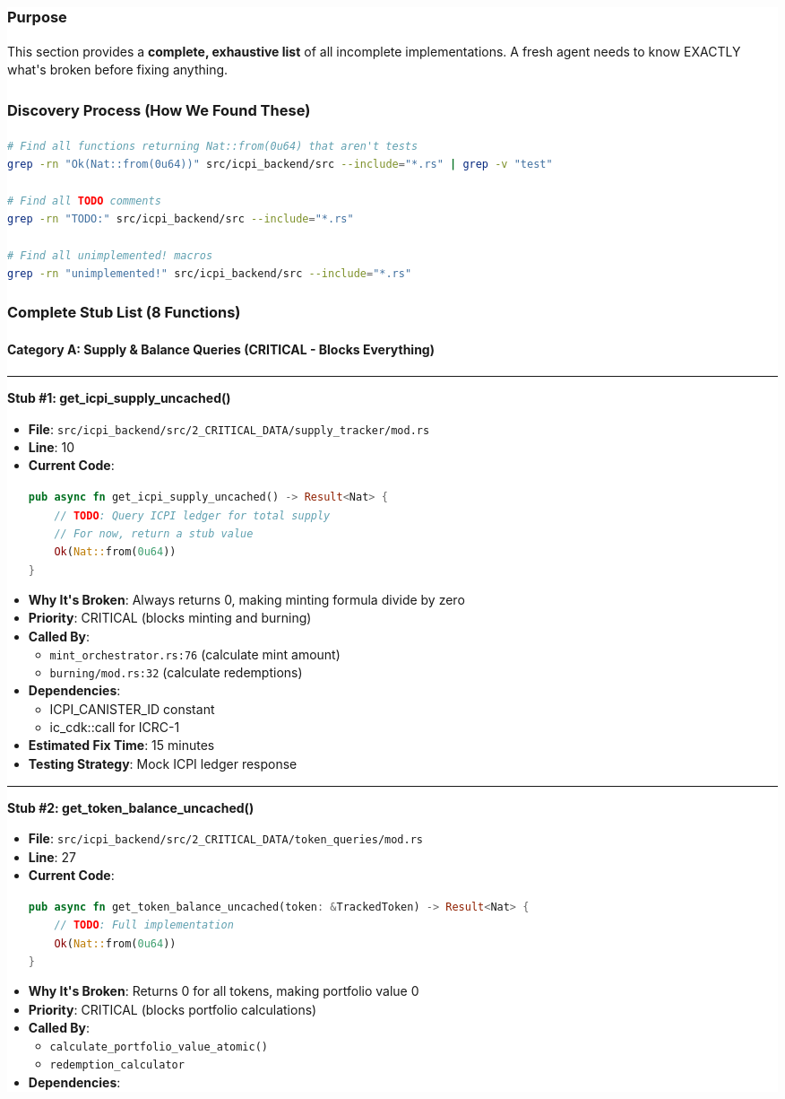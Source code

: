 ### Purpose
This section provides a **complete, exhaustive list** of all incomplete implementations. A fresh agent needs to know EXACTLY what's broken before fixing anything.

### Discovery Process (How We Found These)

```bash
# Find all functions returning Nat::from(0u64) that aren't tests
grep -rn "Ok(Nat::from(0u64))" src/icpi_backend/src --include="*.rs" | grep -v "test"

# Find all TODO comments
grep -rn "TODO:" src/icpi_backend/src --include="*.rs"

# Find all unimplemented! macros
grep -rn "unimplemented!" src/icpi_backend/src --include="*.rs"
```

### Complete Stub List (8 Functions)

#### Category A: Supply & Balance Queries (CRITICAL - Blocks Everything)

---

**Stub #1: get_icpi_supply_uncached()**

- **File**: `src/icpi_backend/src/2_CRITICAL_DATA/supply_tracker/mod.rs`
- **Line**: 10
- **Current Code**:
  ```rust
  pub async fn get_icpi_supply_uncached() -> Result<Nat> {
      // TODO: Query ICPI ledger for total supply
      // For now, return a stub value
      Ok(Nat::from(0u64))
  }
  ```
- **Why It's Broken**: Always returns 0, making minting formula divide by zero
- **Priority**: CRITICAL (blocks minting and burning)
- **Called By**:
  - `mint_orchestrator.rs:76` (calculate mint amount)
  - `burning/mod.rs:32` (calculate redemptions)
- **Dependencies**:
  - ICPI_CANISTER_ID constant
  - ic_cdk::call for ICRC-1
- **Estimated Fix Time**: 15 minutes
- **Testing Strategy**: Mock ICPI ledger response

---

**Stub #2: get_token_balance_uncached()**

- **File**: `src/icpi_backend/src/2_CRITICAL_DATA/token_queries/mod.rs`
- **Line**: 27
- **Current Code**:
  ```rust
  pub async fn get_token_balance_uncached(token: &TrackedToken) -> Result<Nat> {
      // TODO: Full implementation
      Ok(Nat::from(0u64))
  }
  ```
- **Why It's Broken**: Returns 0 for all tokens, making portfolio value 0
- **Priority**: CRITICAL (blocks portfolio calculations)
- **Called By**:
  - `calculate_portfolio_value_atomic()`
  - `redemption_calculator`
- **Dependencies**: